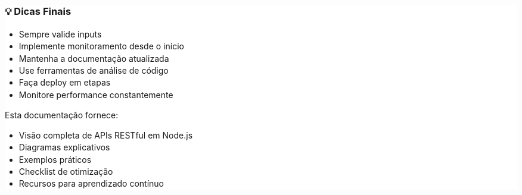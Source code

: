 ### 💡 Dicas Finais
- Sempre valide inputs
- Implemente monitoramento desde o início
- Mantenha a documentação atualizada
- Use ferramentas de análise de código
- Faça deploy em etapas
- Monitore performance constantemente

Esta documentação fornece:
- Visão completa de APIs RESTful em Node.js
- Diagramas explicativos
- Exemplos práticos
- Checklist de otimização
- Recursos para aprendizado contínuo
